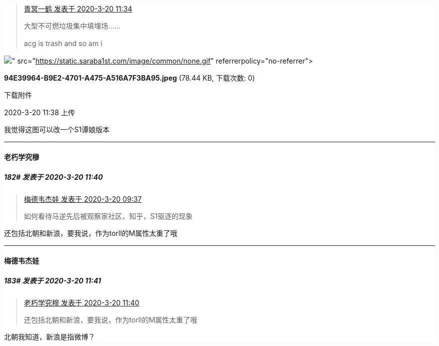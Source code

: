 <blockquote><a href="httphttps://bbs.saraba1st.com/2b/forum.php?mod=redirect&amp;goto=findpost&amp;pid=46809814&amp;ptid=1919706" target="_blank">青冥一鹤 发表于 2020-3-20 11:34</a>

大型不可燃垃圾集中填埋场……


acg is trash and so am i</blockquote>

<img src="https://img.saraba1st.com/forum/202003/20/113844i8d88j9o8nqtstaj.jpeg" referrerpolicy="no-referrer">" src="https://static.saraba1st.com/image/common/none.gif" referrerpolicy="no-referrer">


<strong>94E39964-B9E2-4701-A475-A516A7F3BA95.jpeg</strong> (78.44 KB, 下载次数: 0)

下载附件

2020-3-20 11:38 上传







我觉得这图可以改一个S1谭娘版本







-----

####  老朽学究穆  
##### 182#       发表于 2020-3-20 11:40



<blockquote><a href="httphttps://bbs.saraba1st.com/2b/forum.php?mod=redirect&amp;goto=findpost&amp;pid=46808263&amp;ptid=1919706" target="_blank">梅德韦杰娃 发表于 2020-3-20 09:37</a>

如何看待马逆先后被观察家社区，知乎，S1驱逐的现象</blockquote>
还包括北朝和新浪，要我说，作为torll的M属性太重了哦







-----

####  梅德韦杰娃  
##### 183#       发表于 2020-3-20 11:41



<blockquote><a href="httphttps://bbs.saraba1st.com/2b/forum.php?mod=redirect&amp;goto=findpost&amp;pid=46809889&amp;ptid=1919706" target="_blank">老朽学究穆 发表于 2020-3-20 11:40</a>

还包括北朝和新浪，要我说，作为torll的M属性太重了哦</blockquote>
北朝我知道，新浪是指微博？






